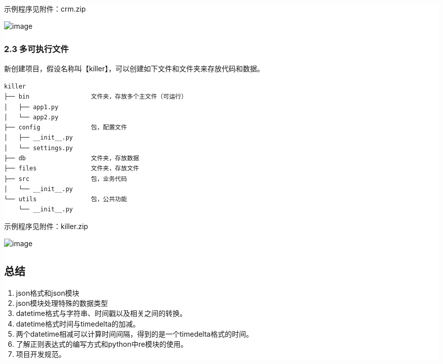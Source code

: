 示例程序见附件：crm.zip

![image](https://pic.imgdb.cn/item/620908492ab3f51d91c6ff2b.png)



### 2.3 多可执行文件

新创建项目，假设名称叫【killer】，可以创建如下文件和文件夹来存放代码和数据。

```
killer
├── bin					文件夹，存放多个主文件（可运行）
│   ├── app1.py
│   └── app2.py
├── config              包，配置文件
│   ├── __init__.py
│   └── settings.py
├── db                  文件夹，存放数据
├── files               文件夹，存放文件
├── src                 包，业务代码
│   └── __init__.py
└── utils               包，公共功能
    └── __init__.py
```



示例程序见附件：killer.zip

![image](https://pic.imgdb.cn/item/6209084b2ab3f51d91c70255.png)



## 总结

1. json格式和json模块
2. json模块处理特殊的数据类型
3. datetime格式与字符串、时间戳以及相关之间的转换。
4. datetime格式时间与timedelta的加减。
5. 两个datetime相减可以计算时间间隔，得到的是一个timedelta格式的时间。
6. 了解正则表达式的编写方式和python中re模块的使用。
7. 项目开发规范。

